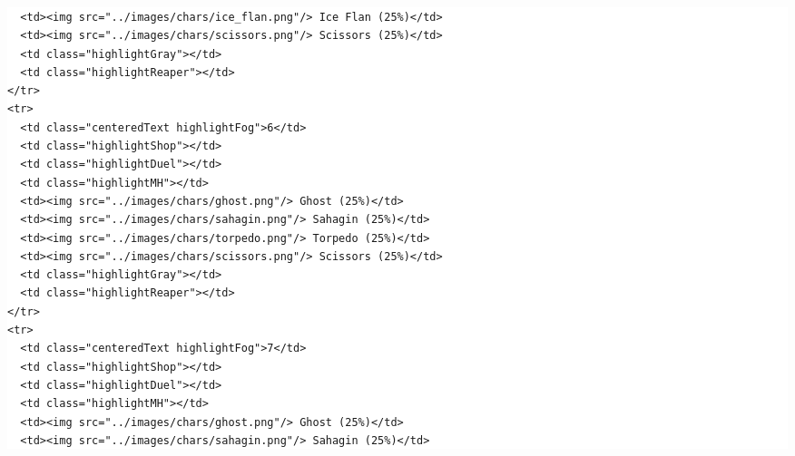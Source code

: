      <td><img src="../images/chars/ice_flan.png"/> Ice Flan (25%)</td>
      <td><img src="../images/chars/scissors.png"/> Scissors (25%)</td>
      <td class="highlightGray"></td>
      <td class="highlightReaper"></td>
    </tr>
    <tr>
      <td class="centeredText highlightFog">6</td>
      <td class="highlightShop"></td>
      <td class="highlightDuel"></td>
      <td class="highlightMH"></td>
      <td><img src="../images/chars/ghost.png"/> Ghost (25%)</td>
      <td><img src="../images/chars/sahagin.png"/> Sahagin (25%)</td>
      <td><img src="../images/chars/torpedo.png"/> Torpedo (25%)</td>
      <td><img src="../images/chars/scissors.png"/> Scissors (25%)</td>
      <td class="highlightGray"></td>
      <td class="highlightReaper"></td>
    </tr>
    <tr>
      <td class="centeredText highlightFog">7</td>
      <td class="highlightShop"></td>
      <td class="highlightDuel"></td>
      <td class="highlightMH"></td>
      <td><img src="../images/chars/ghost.png"/> Ghost (25%)</td>
      <td><img src="../images/chars/sahagin.png"/> Sahagin (25%)</td>